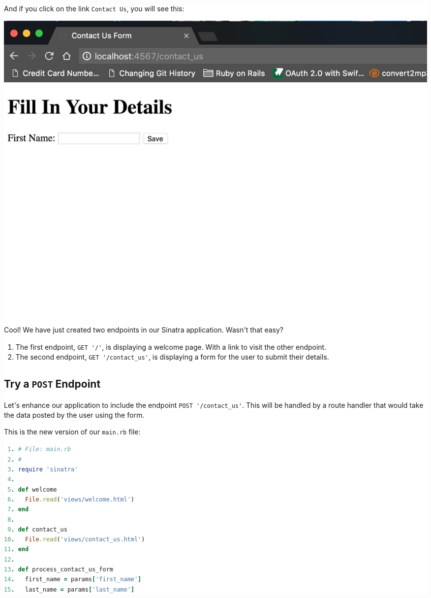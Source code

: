 And if you click on the link `Contact Us`, you will see this:

![./images/ACM CRM - Contact Us](./images/acm-crm-contact-us.jpg)

Cool! We have just created two endpoints in our Sinatra application. Wasn't that easy?

1. The first endpoint, `GET '/'`, is displaying a welcome page. With a link to visit the other endpoint.
2. The second endpoint, `GET '/contact_us'`, is displaying a form for the user to submit their details.

## Try a `POST` Endpoint

Let's enhance our application to include the endpoint `POST '/contact_us'`. This will be handled by a route handler
that would take the data posted by the user using the form.

This is the new version of our `main.rb` file:

``` ruby
 1. # File: main.rb
 2. #
 3. require 'sinatra'
 4. 
 5. def welcome
 6.   File.read('views/welcome.html')
 7. end
 8. 
 9. def contact_us
10.   File.read('views/contact_us.html')
11. end
12. 
13. def process_contact_us_form
14.   first_name = params['first_name']
15.   last_name = params['last_name']
```
